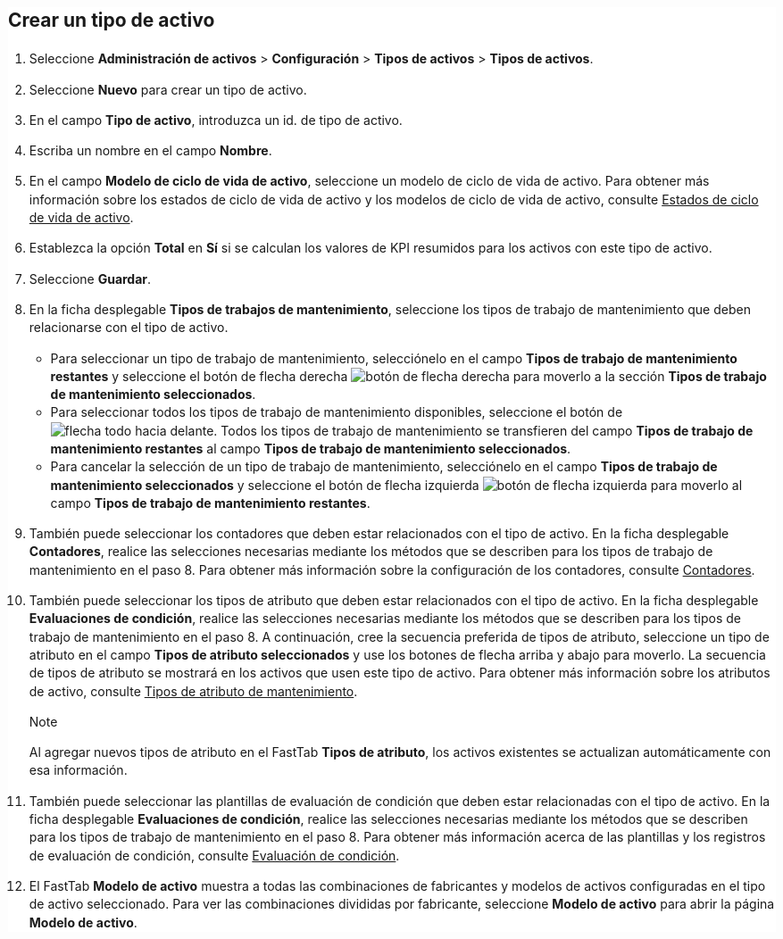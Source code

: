 ## <a name="create-an-asset-type"></a>Crear un tipo de activo

1. Seleccione **Administración de activos** > **Configuración** > **Tipos de activos** > **Tipos de activos**.
2. Seleccione **Nuevo** para crear un tipo de activo.
3. En el campo **Tipo de activo**, introduzca un id. de tipo de activo.
4. Escriba un nombre en el campo **Nombre**.
5. En el campo **Modelo de ciclo de vida de activo**, seleccione un modelo de ciclo de vida de activo. Para obtener más información sobre los estados de ciclo de vida de activo y los modelos de ciclo de vida de activo, consulte [Estados de ciclo de vida de activo](object-stages.md).
6. Establezca la opción **Total** en **Sí** si se calculan los valores de KPI resumidos para los activos con este tipo de activo.
7. Seleccione **Guardar**.
8. En la ficha desplegable **Tipos de trabajos de mantenimiento**, seleccione los tipos de trabajo de mantenimiento que deben relacionarse con el tipo de activo.

    - Para seleccionar un tipo de trabajo de mantenimiento, selecciónelo en el campo **Tipos de trabajo de mantenimiento restantes** y seleccione el botón de flecha derecha ![botón de flecha derecha](media/29-setup-for-objects.png) para moverlo a la sección **Tipos de trabajo de mantenimiento seleccionados**.
    - Para seleccionar todos los tipos de trabajo de mantenimiento disponibles, seleccione el botón de ![flecha todo hacia delante](media/30-setup-for-objects.png). Todos los tipos de trabajo de mantenimiento se transfieren del campo **Tipos de trabajo de mantenimiento restantes** al campo **Tipos de trabajo de mantenimiento seleccionados**.
    - Para cancelar la selección de un tipo de trabajo de mantenimiento, selecciónelo en el campo **Tipos de trabajo de mantenimiento seleccionados** y seleccione el botón de flecha izquierda ![botón de flecha izquierda](media/31-setup-for-objects.png) para moverlo al campo **Tipos de trabajo de mantenimiento restantes**.

9. También puede seleccionar los contadores que deben estar relacionados con el tipo de activo. En la ficha desplegable **Contadores**, realice las selecciones necesarias mediante los métodos que se describen para los tipos de trabajo de mantenimiento en el paso 8. Para obtener más información sobre la configuración de los contadores, consulte [Contadores](counters.md).
10. También puede seleccionar los tipos de atributo que deben estar relacionados con el tipo de activo. En la ficha desplegable **Evaluaciones de condición**, realice las selecciones necesarias mediante los métodos que se describen para los tipos de trabajo de mantenimiento en el paso 8. A continuación, cree la secuencia preferida de tipos de atributo, seleccione un tipo de atributo en el campo **Tipos de atributo seleccionados** y use los botones de flecha arriba y abajo para moverlo. La secuencia de tipos de atributo se mostrará en los activos que usen este tipo de activo. Para obtener más información sobre los atributos de activo, consulte [Tipos de atributo de mantenimiento](../setup-for-functional-locations/specification-types.md).

    > [!NOTE]
    > Al agregar nuevos tipos de atributo en el FastTab **Tipos de atributo**, los activos existentes se actualizan automáticamente con esa información.

11. También puede seleccionar las plantillas de evaluación de condición que deben estar relacionadas con el tipo de activo. En la ficha desplegable **Evaluaciones de condición**, realice las selecciones necesarias mediante los métodos que se describen para los tipos de trabajo de mantenimiento en el paso 8. Para obtener más información acerca de las plantillas y los registros de evaluación de condición, consulte [Evaluación de condición](../setup-for-objects/condition-assessment.md).
12. El FastTab **Modelo de activo** muestra a todas las combinaciones de fabricantes y modelos de activos configuradas en el tipo de activo seleccionado. Para ver las combinaciones divididas por fabricante, seleccione **Modelo de activo** para abrir la página **Modelo de activo**.
